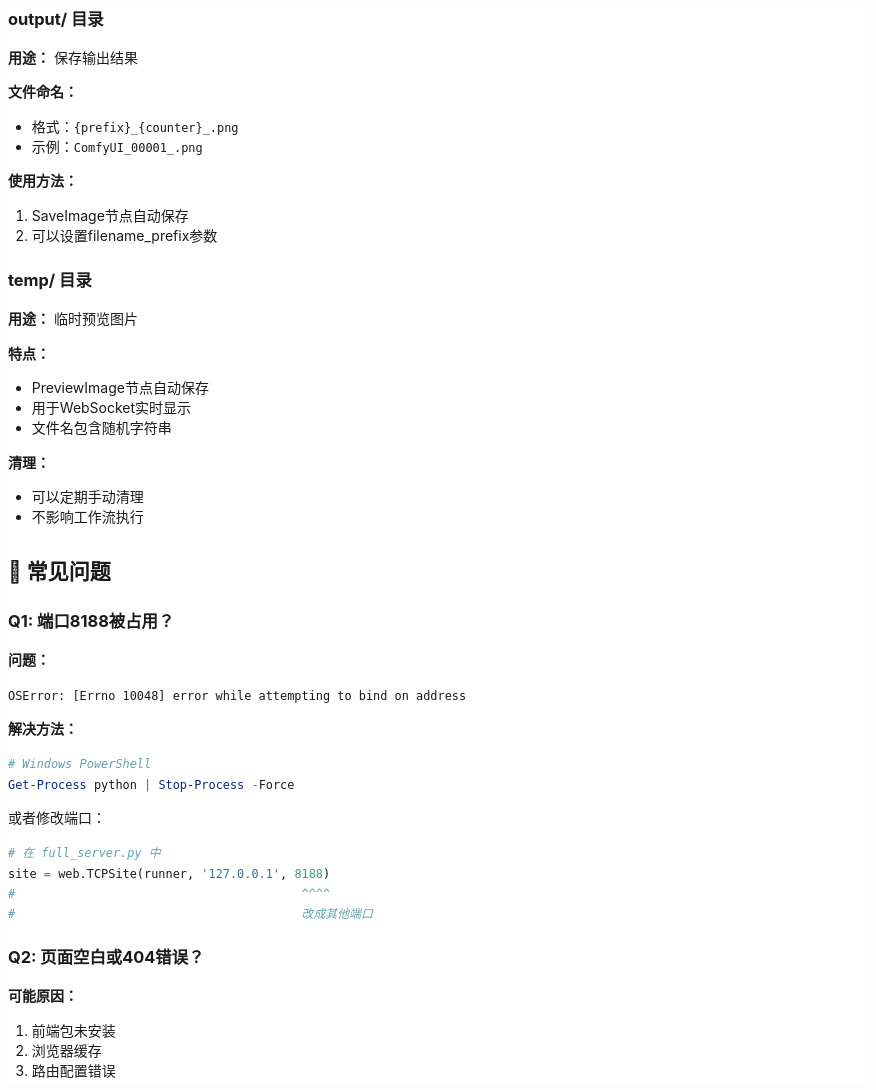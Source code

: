 ### output/ 目录

**用途：** 保存输出结果

**文件命名：**
- 格式：`{prefix}_{counter}_.png`
- 示例：`ComfyUI_00001_.png`

**使用方法：**
1. SaveImage节点自动保存
2. 可以设置filename_prefix参数

### temp/ 目录

**用途：** 临时预览图片

**特点：**
- PreviewImage节点自动保存
- 用于WebSocket实时显示
- 文件名包含随机字符串

**清理：**
- 可以定期手动清理
- 不影响工作流执行

## 🐛 常见问题

### Q1: 端口8188被占用？

**问题：**
```
OSError: [Errno 10048] error while attempting to bind on address
```

**解决方法：**

```powershell
# Windows PowerShell
Get-Process python | Stop-Process -Force
```

或者修改端口：

```python
# 在 full_server.py 中
site = web.TCPSite(runner, '127.0.0.1', 8188)
#                                        ^^^^
#                                        改成其他端口
```

### Q2: 页面空白或404错误？

**可能原因：**
1. 前端包未安装
2. 浏览器缓存
3. 路由配置错误

